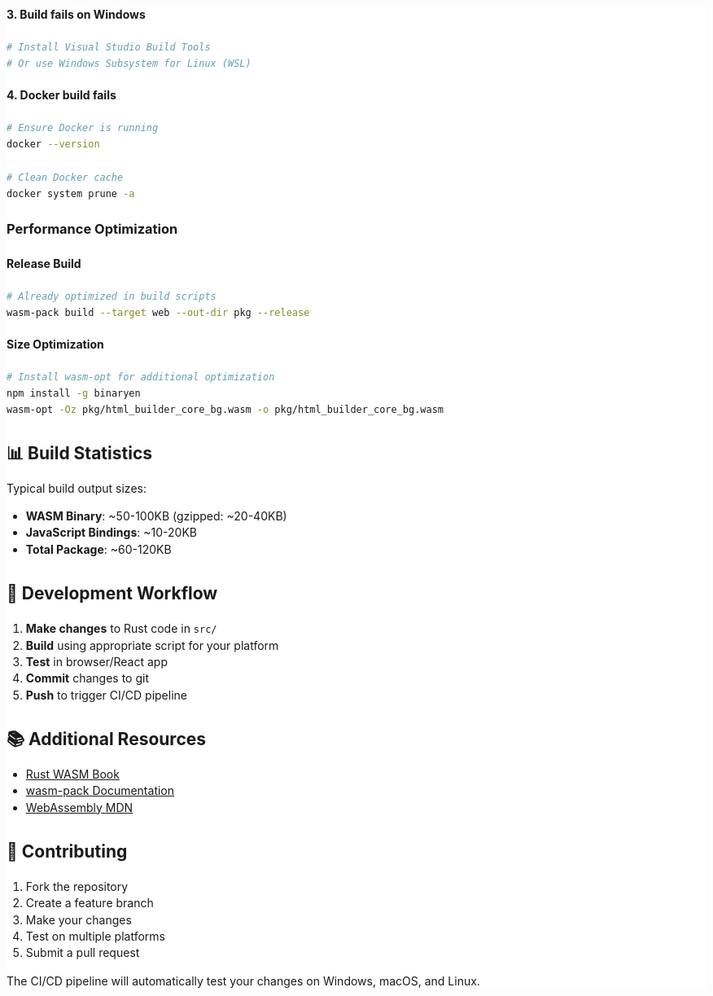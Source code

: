 #### 3. Build fails on Windows
```bash
# Install Visual Studio Build Tools
# Or use Windows Subsystem for Linux (WSL)
```

#### 4. Docker build fails
```bash
# Ensure Docker is running
docker --version

# Clean Docker cache
docker system prune -a
```

### Performance Optimization

#### Release Build
```bash
# Already optimized in build scripts
wasm-pack build --target web --out-dir pkg --release
```

#### Size Optimization
```bash
# Install wasm-opt for additional optimization
npm install -g binaryen
wasm-opt -Oz pkg/html_builder_core_bg.wasm -o pkg/html_builder_core_bg.wasm
```

## 📊 Build Statistics

Typical build output sizes:
- **WASM Binary**: ~50-100KB (gzipped: ~20-40KB)
- **JavaScript Bindings**: ~10-20KB
- **Total Package**: ~60-120KB

## 🔄 Development Workflow

1. **Make changes** to Rust code in `src/`
2. **Build** using appropriate script for your platform
3. **Test** in browser/React app
4. **Commit** changes to git
5. **Push** to trigger CI/CD pipeline

## 📚 Additional Resources

- [Rust WASM Book](https://rustwasm.github.io/docs/book/)
- [wasm-pack Documentation](https://rustwasm.github.io/wasm-pack/)
- [WebAssembly MDN](https://developer.mozilla.org/en-US/docs/WebAssembly)

## 🤝 Contributing

1. Fork the repository
2. Create a feature branch
3. Make your changes
4. Test on multiple platforms
5. Submit a pull request

The CI/CD pipeline will automatically test your changes on Windows, macOS, and Linux.

